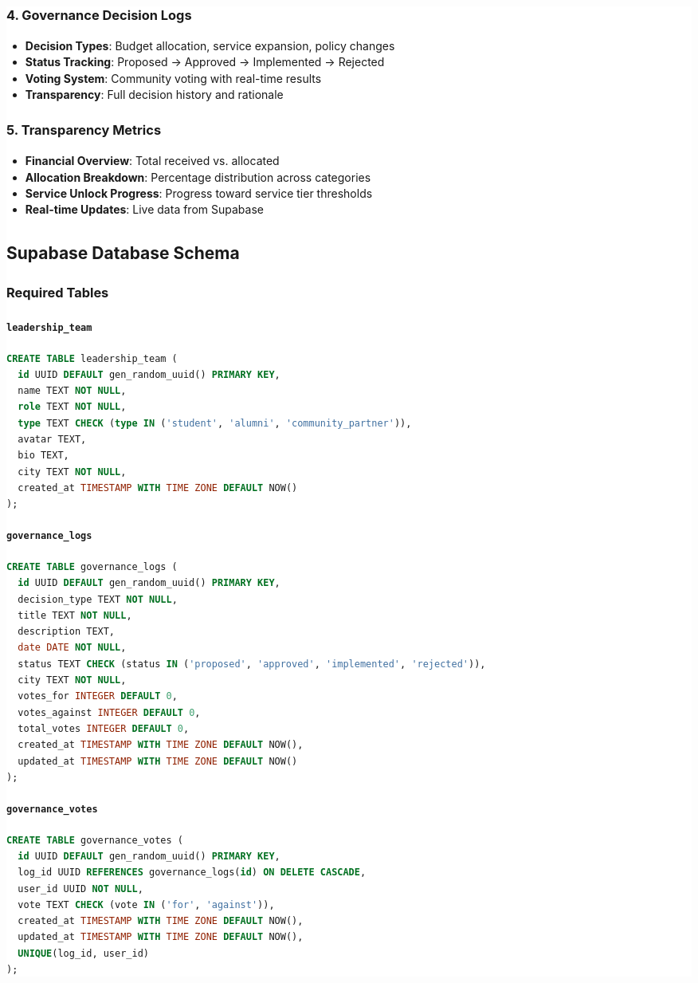### 4. Governance Decision Logs
- **Decision Types**: Budget allocation, service expansion, policy changes
- **Status Tracking**: Proposed → Approved → Implemented → Rejected
- **Voting System**: Community voting with real-time results
- **Transparency**: Full decision history and rationale

### 5. Transparency Metrics
- **Financial Overview**: Total received vs. allocated
- **Allocation Breakdown**: Percentage distribution across categories
- **Service Unlock Progress**: Progress toward service tier thresholds
- **Real-time Updates**: Live data from Supabase

## Supabase Database Schema

### Required Tables

#### `leadership_team`
```sql
CREATE TABLE leadership_team (
  id UUID DEFAULT gen_random_uuid() PRIMARY KEY,
  name TEXT NOT NULL,
  role TEXT NOT NULL,
  type TEXT CHECK (type IN ('student', 'alumni', 'community_partner')),
  avatar TEXT,
  bio TEXT,
  city TEXT NOT NULL,
  created_at TIMESTAMP WITH TIME ZONE DEFAULT NOW()
);
```

#### `governance_logs`
```sql
CREATE TABLE governance_logs (
  id UUID DEFAULT gen_random_uuid() PRIMARY KEY,
  decision_type TEXT NOT NULL,
  title TEXT NOT NULL,
  description TEXT,
  date DATE NOT NULL,
  status TEXT CHECK (status IN ('proposed', 'approved', 'implemented', 'rejected')),
  city TEXT NOT NULL,
  votes_for INTEGER DEFAULT 0,
  votes_against INTEGER DEFAULT 0,
  total_votes INTEGER DEFAULT 0,
  created_at TIMESTAMP WITH TIME ZONE DEFAULT NOW(),
  updated_at TIMESTAMP WITH TIME ZONE DEFAULT NOW()
);
```

#### `governance_votes`
```sql
CREATE TABLE governance_votes (
  id UUID DEFAULT gen_random_uuid() PRIMARY KEY,
  log_id UUID REFERENCES governance_logs(id) ON DELETE CASCADE,
  user_id UUID NOT NULL,
  vote TEXT CHECK (vote IN ('for', 'against')),
  created_at TIMESTAMP WITH TIME ZONE DEFAULT NOW(),
  updated_at TIMESTAMP WITH TIME ZONE DEFAULT NOW(),
  UNIQUE(log_id, user_id)
);
```
